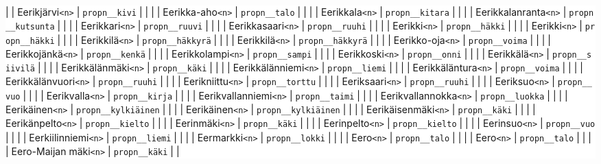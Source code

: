 |  | Eerikjärvi`<n>` | `propn__kivi`  |  |
|  | Eerikka-aho`<n>` | `propn__talo`  |  |
|  | Eerikkala`<n>` | `propn__kitara`  |  |
|  | Eerikkalanranta`<n>` | `propn__kutsunta`  |  |
|  | Eerikkari`<n>` | `propn__ruuvi`  |  |
|  | Eerikkasaari`<n>` | `propn__ruuhi`  |  |
|  | Eerikki`<n>` | `propn__häkki`  |  |
|  | Eerikki`<n>` | `propn__häkki`  |  |
|  | Eerikkilä`<n>` | `propn__häkkyrä`  |  |
|  | Eerikkilä`<n>` | `propn__häkkyrä`  |  |
|  | Eerikko-oja`<n>` | `propn__voima`  |  |
|  | Eerikkojänkä`<n>` | `propn__kenkä`  |  |
|  | Eerikkolampi`<n>` | `propn__sampi`  |  |
|  | Eerikkoski`<n>` | `propn__onni`  |  |
|  | Eerikkälä`<n>` | `propn__siivilä`  |  |
|  | Eerikkälänmäki`<n>` | `propn__käki`  |  |
|  | Eerikkälänniemi`<n>` | `propn__liemi`  |  |
|  | Eerikkäläntura`<n>` | `propn__voima`  |  |
|  | Eerikkälänvuori`<n>` | `propn__ruuhi`  |  |
|  | Eerikniittu`<n>` | `propn__torttu`  |  |
|  | Eeriksaari`<n>` | `propn__ruuhi`  |  |
|  | Eeriksuo`<n>` | `propn__vuo`  |  |
|  | Eerikvalla`<n>` | `propn__kirja`  |  |
|  | Eerikvallanniemi`<n>` | `propn__taimi`  |  |
|  | Eerikvallannokka`<n>` | `propn__luokka`  |  |
|  | Eerikäinen`<n>` | `propn__kylkiäinen`  |  |
|  | Eerikäinen`<n>` | `propn__kylkiäinen`  |  |
|  | Eerikäisenmäki`<n>` | `propn__käki`  |  |
|  | Eerikänpelto`<n>` | `propn__kielto`  |  |
|  | Eerinmäki`<n>` | `propn__käki`  |  |
|  | Eerinpelto`<n>` | `propn__kielto`  |  |
|  | Eerinsuo`<n>` | `propn__vuo`  |  |
|  | Eerkiilinniemi`<n>` | `propn__liemi`  |  |
|  | Eermarkki`<n>` | `propn__lokki`  |  |
|  | Eero`<n>` | `propn__talo`  |  |
|  | Eero`<n>` | `propn__talo`  |  |
|  | Eero-Maijan mäki`<n>` | `propn__käki`  |  |